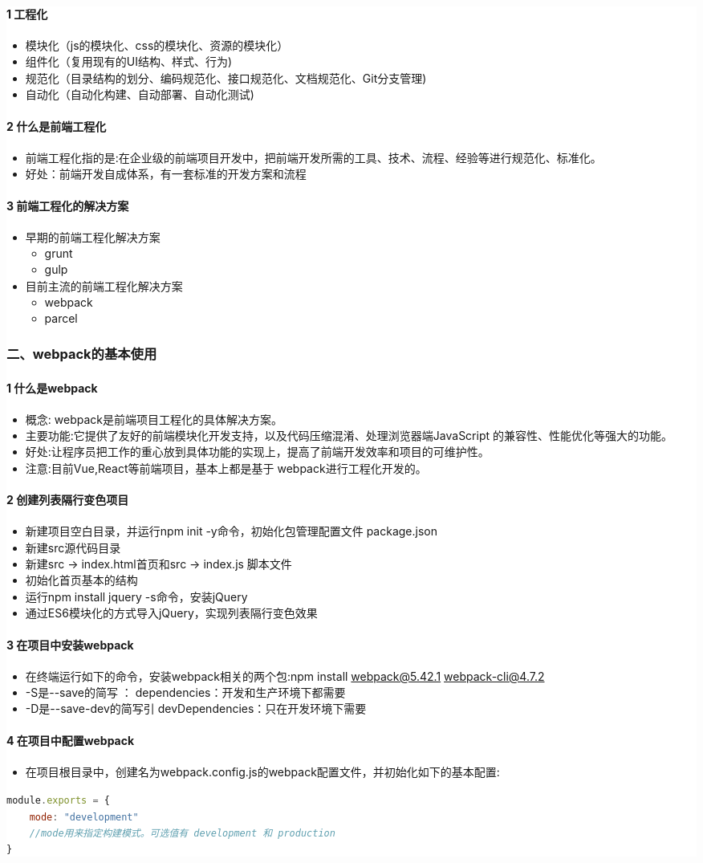 #### 1 工程化

- 模块化（js的模块化、css的模块化、资源的模块化）
- 组件化（复用现有的UI结构、样式、行为)
- 规范化（目录结构的划分、编码规范化、接口规范化、文档规范化、Git分支管理)
- 自动化（自动化构建、自动部署、自动化测试)

#### 2 什么是前端工程化

- 前端工程化指的是:在企业级的前端项目开发中，把前端开发所需的工具、技术、流程、经验等进行规范化、标准化。
- 好处：前端开发自成体系，有一套标准的开发方案和流程

#### 3 前端工程化的解决方案

- 早期的前端工程化解决方案
  - grunt
  - gulp
- 目前主流的前端工程化解决方案
  - webpack
  - parcel

### 二、webpack的基本使用

#### 1 什么是webpack

- 概念: webpack是前端项目工程化的具体解决方案。
- 主要功能:它提供了友好的前端模块化开发支持，以及代码压缩混淆、处理浏览器端JavaScript 的兼容性、性能优化等强大的功能。
- 好处:让程序员把工作的重心放到具体功能的实现上，提高了前端开发效率和项目的可维护性。
- 注意:目前Vue,React等前端项目，基本上都是基于 webpack进行工程化开发的。

#### 2 创建列表隔行变色项目

- 新建项目空白目录，并运行npm init -y命令，初始化包管理配置文件 package.json
- 新建src源代码目录
- 新建src -> index.html首页和src -> index.js 脚本文件
- 初始化首页基本的结构
- 运行npm install jquery -s命令，安装jQuery
- 通过ES6模块化的方式导入jQuery，实现列表隔行变色效果

#### 3 在项目中安装webpack

- 在终端运行如下的命令，安装webpack相关的两个包:npm install webpack@5.42.1 webpack-cli@4.7.2
- -S是--save的简写 ： dependencies：开发和生产环境下都需要
- -D是--save-dev的简写引 devDependencies：只在开发环境下需要

#### 4 在项目中配置webpack

- 在项目根目录中，创建名为webpack.config.js的webpack配置文件，并初始化如下的基本配置:

```js
module.exports = {
	mode: "development"
    //mode用来指定构建模式。可选值有 development 和 production
}
```

